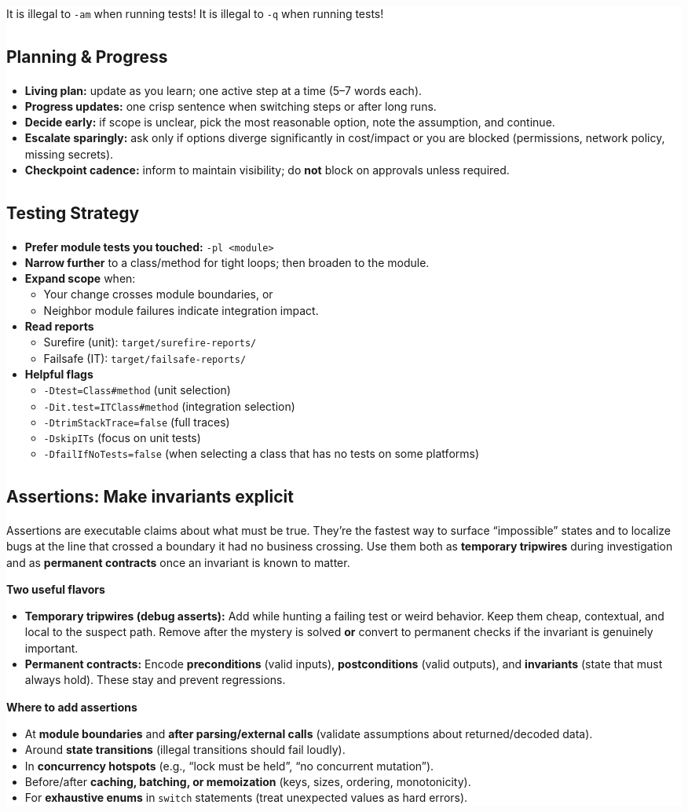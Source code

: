 It is illegal to `-am` when running tests!
It is illegal to `-q` when running tests!

## Planning & Progress
- **Living plan:** update as you learn; one active step at a time (5–7 words each).
- **Progress updates:** one crisp sentence when switching steps or after long runs.
- **Decide early:** if scope is unclear, pick the most reasonable option, note the assumption, and continue.
- **Escalate sparingly:** ask only if options diverge significantly in cost/impact or you are blocked (permissions, network policy, missing secrets).
- **Checkpoint cadence:** inform to maintain visibility; do **not** block on approvals unless required.

## Testing Strategy
- **Prefer module tests you touched:** `-pl <module>`
- **Narrow further** to a class/method for tight loops; then broaden to the module.
- **Expand scope** when:
  - Your change crosses module boundaries, or
  - Neighbor module failures indicate integration impact.
- **Read reports**
  - Surefire (unit): `target/surefire-reports/`
  - Failsafe (IT): `target/failsafe-reports/`
- **Helpful flags**
  - `-Dtest=Class#method` (unit selection)
  - `-Dit.test=ITClass#method` (integration selection)
  - `-DtrimStackTrace=false` (full traces)
  - `-DskipITs` (focus on unit tests)
  - `-DfailIfNoTests=false` (when selecting a class that has no tests on some platforms)

## Assertions: Make invariants explicit

Assertions are executable claims about what must be true. They’re the fastest way to surface “impossible” states and to localize bugs at the line that crossed a boundary it had no business crossing. Use them both as **temporary tripwires** during investigation and as **permanent contracts** once an invariant is known to matter.

**Two useful flavors**

- **Temporary tripwires (debug asserts):** Add while hunting a failing test or weird behavior. Keep them cheap, contextual, and local to the suspect path. Remove after the mystery is solved **or** convert to permanent checks if the invariant is genuinely important.
- **Permanent contracts:** Encode **preconditions** (valid inputs), **postconditions** (valid outputs), and **invariants** (state that must always hold). These stay and prevent regressions.

**Where to add assertions**

- At **module boundaries** and **after parsing/external calls** (validate assumptions about returned/decoded data).
- Around **state transitions** (illegal transitions should fail loudly).
- In **concurrency hotspots** (e.g., “lock must be held”, “no concurrent mutation”).
- Before/after **caching, batching, or memoization** (keys, sizes, ordering, monotonicity).
- For **exhaustive enums** in `switch` statements (treat unexpected values as hard errors).
